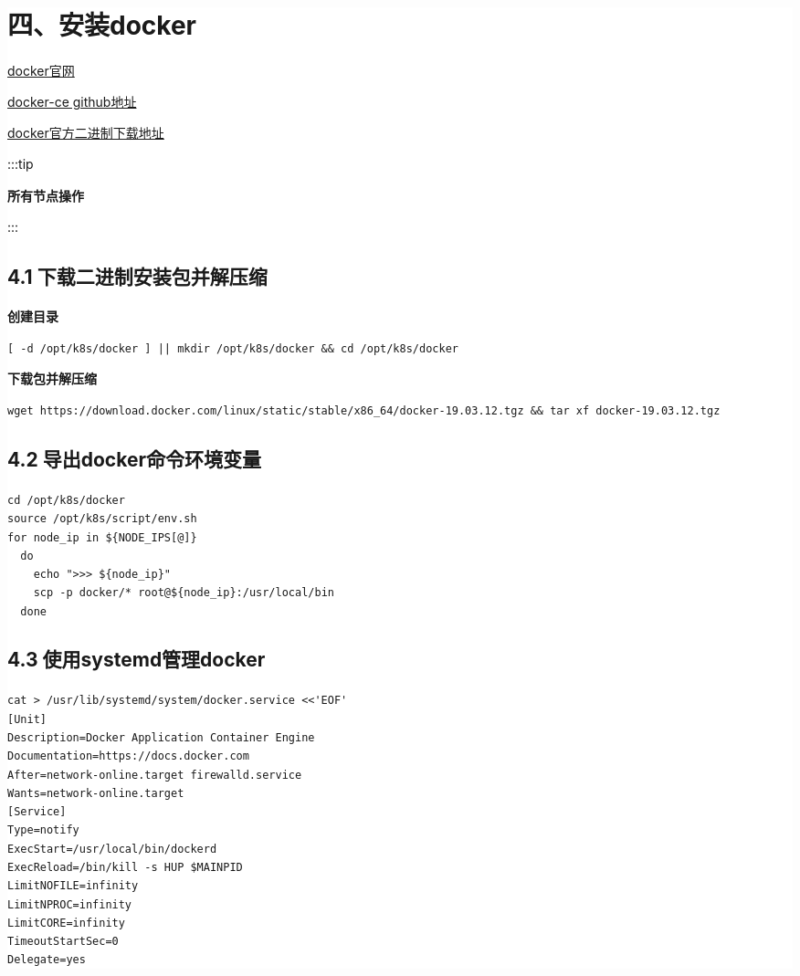 



# 四、安装docker

[docker官网](https://www.docker.com/)

[docker-ce github地址](https://github.com/docker/docker-ce)

[docker官方二进制下载地址](https://download.docker.com/linux/static/stable/x86_64/)



:::tip

**所有节点操作**

:::



## 4.1 下载二进制安装包并解压缩

**创建目录**

```shell
[ -d /opt/k8s/docker ] || mkdir /opt/k8s/docker && cd /opt/k8s/docker
```



**下载包并解压缩**

```shell
wget https://download.docker.com/linux/static/stable/x86_64/docker-19.03.12.tgz && tar xf docker-19.03.12.tgz
```



## 4.2 导出docker命令环境变量

```shell
cd /opt/k8s/docker
source /opt/k8s/script/env.sh
for node_ip in ${NODE_IPS[@]}
  do
    echo ">>> ${node_ip}"
    scp -p docker/* root@${node_ip}:/usr/local/bin
  done
```



## 4.3 使用systemd管理docker

```shell
cat > /usr/lib/systemd/system/docker.service <<'EOF'
[Unit]
Description=Docker Application Container Engine
Documentation=https://docs.docker.com
After=network-online.target firewalld.service
Wants=network-online.target
[Service]
Type=notify
ExecStart=/usr/local/bin/dockerd
ExecReload=/bin/kill -s HUP $MAINPID
LimitNOFILE=infinity
LimitNPROC=infinity
LimitCORE=infinity
TimeoutStartSec=0
Delegate=yes
```